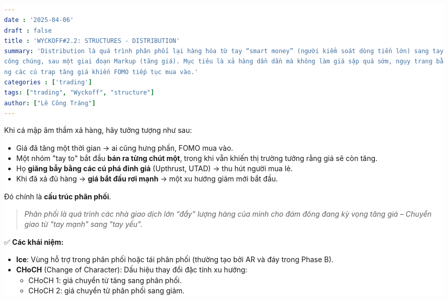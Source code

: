 ```yaml
---
date : '2025-04-06'
draft : false
title : 'WYCKOFF#2.2: STRUCTURES - DISTRIBUTION'
summary: 'Distribution là quá trình phân phối lại hàng hóa từ tay “smart money” (người kiểm soát dòng tiền lớn) sang tay công chúng, sau một giai đoạn Markup (tăng giá). Mục tiêu là xả hàng dần dần mà không làm giá sập quá sớm, ngụy trang bằng các cú trap tăng giá khiến FOMO tiếp tục mua vào.'
categories : ['trading']
tags: ["trading", "Wyckoff", "structure"]
author: ["Lê Công Tráng"]
---
```


Khi cá mập âm thầm xả hàng, hãy tưởng tượng như sau:

- Giá đã tăng một thời gian → ai cũng hưng phấn, FOMO mua vào.
- Một nhóm "tay to" bắt đầu **bán ra từng chút một**, trong khi vẫn khiến thị trường tưởng rằng giá sẽ còn tăng.
- Họ **giăng bẫy bằng các cú phá đỉnh giả** (Upthrust, UTAD) → thu hút người mua lẻ.
- Khi đã xả đủ hàng → **giá bắt đầu rơi mạnh** → một xu hướng giảm mới bắt đầu.

Đó chính là **cấu trúc phân phối**.

> _Phân phối là quá trình các nhà giao dịch lớn “đẩy” lượng hàng của mình cho đám đông đang kỳ vọng tăng giá – Chuyển giao từ "tay mạnh" sang "tay yếu"._

✅ **Các khái niệm:**

- **Ice**: Vùng hỗ trợ trong phân phối hoặc tái phân phối (thường tạo bởi AR và đáy trong Phase B).
- **CHoCH** (Change of Character): Dấu hiệu thay đổi đặc tính xu hướng:
  - CHoCH 1: giá chuyển từ tăng sang phân phối.
  - CHoCH 2: giá chuyển từ phân phối sang giảm.
